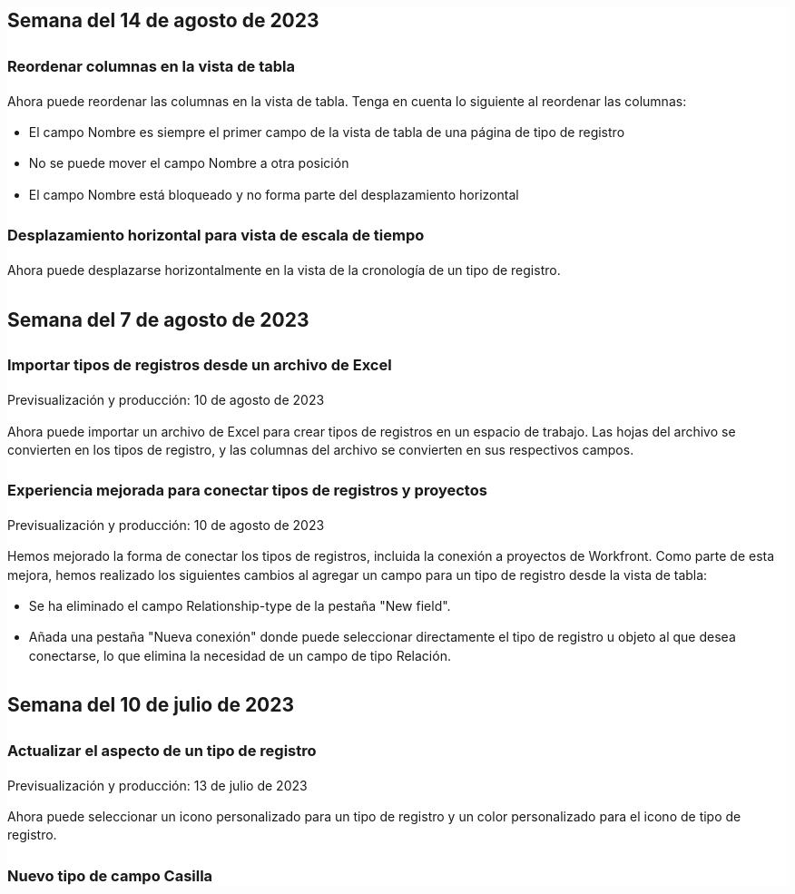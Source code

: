 ## Semana del 14 de agosto de 2023

### Reordenar columnas en la vista de tabla

Ahora puede reordenar las columnas en la vista de tabla. Tenga en cuenta lo siguiente al reordenar las columnas:

* El campo Nombre es siempre el primer campo de la vista de tabla de una página de tipo de registro

* No se puede mover el campo Nombre a otra posición

* El campo Nombre está bloqueado y no forma parte del desplazamiento horizontal

### Desplazamiento horizontal para vista de escala de tiempo

Ahora puede desplazarse horizontalmente en la vista de la cronología de un tipo de registro.

## Semana del 7 de agosto de 2023

### Importar tipos de registros desde un archivo de Excel

Previsualización y producción: 10 de agosto de 2023

Ahora puede importar un archivo de Excel para crear tipos de registros en un espacio de trabajo. Las hojas del archivo se convierten en los tipos de registro, y las columnas del archivo se convierten en sus respectivos campos.

### Experiencia mejorada para conectar tipos de registros y proyectos

Previsualización y producción: 10 de agosto de 2023

Hemos mejorado la forma de conectar los tipos de registros, incluida la conexión a proyectos de Workfront. Como parte de esta mejora, hemos realizado los siguientes cambios al agregar un campo para un tipo de registro desde la vista de tabla:

* Se ha eliminado el campo Relationship-type de la pestaña &quot;New field&quot;.

* Añada una pestaña &quot;Nueva conexión&quot; donde puede seleccionar directamente el tipo de registro u objeto al que desea conectarse, lo que elimina la necesidad de un campo de tipo Relación.

## Semana del 10 de julio de 2023

### Actualizar el aspecto de un tipo de registro

Previsualización y producción: 13 de julio de 2023

Ahora puede seleccionar un icono personalizado para un tipo de registro y un color personalizado para el icono de tipo de registro.

### Nuevo tipo de campo Casilla
